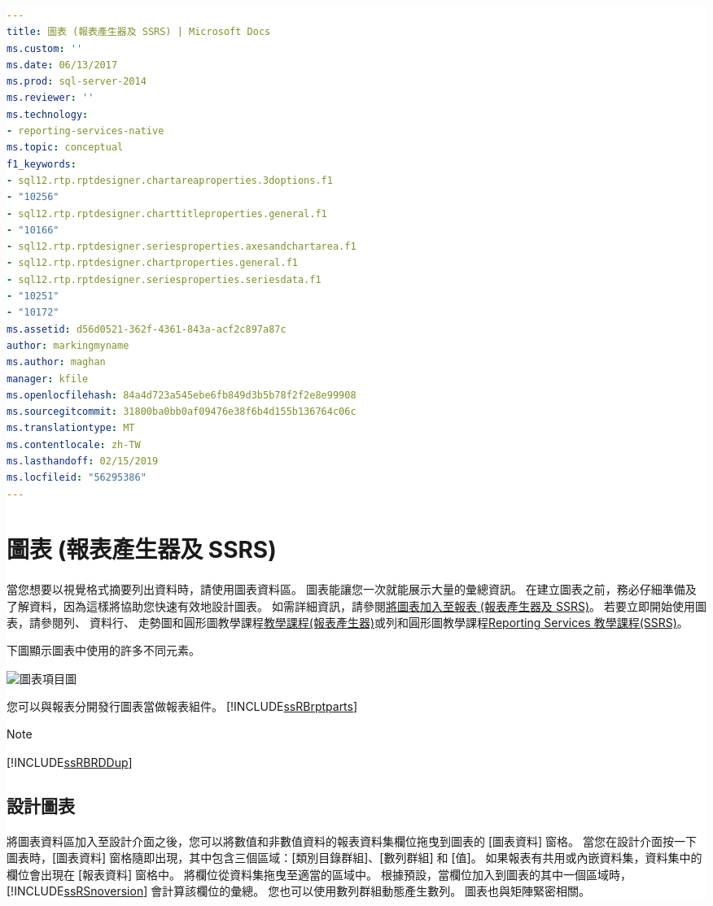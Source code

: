 ```yaml
---
title: 圖表 (報表產生器及 SSRS) | Microsoft Docs
ms.custom: ''
ms.date: 06/13/2017
ms.prod: sql-server-2014
ms.reviewer: ''
ms.technology:
- reporting-services-native
ms.topic: conceptual
f1_keywords:
- sql12.rtp.rptdesigner.chartareaproperties.3doptions.f1
- "10256"
- sql12.rtp.rptdesigner.charttitleproperties.general.f1
- "10166"
- sql12.rtp.rptdesigner.seriesproperties.axesandchartarea.f1
- sql12.rtp.rptdesigner.chartproperties.general.f1
- sql12.rtp.rptdesigner.seriesproperties.seriesdata.f1
- "10251"
- "10172"
ms.assetid: d56d0521-362f-4361-843a-acf2c897a87c
author: markingmyname
ms.author: maghan
manager: kfile
ms.openlocfilehash: 84a4d723a545ebe6fb849d3b5b78f2f2e8e99908
ms.sourcegitcommit: 31800ba0bb0af09476e38f6b4d155b136764c06c
ms.translationtype: MT
ms.contentlocale: zh-TW
ms.lasthandoff: 02/15/2019
ms.locfileid: "56295386"
---
```

# <a name="charts-report-builder-and-ssrs"></a>圖表 (報表產生器及 SSRS)
  當您想要以視覺格式摘要列出資料時，請使用圖表資料區。 圖表能讓您一次就能展示大量的彙總資訊。 在建立圖表之前，務必仔細準備及了解資料，因為這樣將協助您快速有效地設計圖表。 如需詳細資訊，請參閱[將圖表加入至報表 &#40;報表產生器及 SSRS&#41;](add-a-chart-to-a-report-report-builder-and-ssrs.md)。 若要立即開始使用圖表，請參閱列、 資料行、 走勢圖和圓形圖教學課程[教學課程&#40;報表產生器&#41;](../report-builder-tutorials.md)或列和圓形圖教學課程[Reporting Services 教學課程&#40;SSRS&#41;](../reporting-services-tutorials-ssrs.md)。  
  
 下圖顯示圖表中使用的許多不同元素。  
  
 ![圖表項目圖](../media/rs-chartelementsc.gif "圖表項目圖")  
  
 您可以與報表分開發行圖表當做報表組件。 [!INCLUDE[ssRBrptparts](../../includes/ssrbrptparts-md.md)]  
  
> [!NOTE]  
>  [!INCLUDE[ssRBRDDup](../../includes/ssrbrddup-md.md)]  
  
##  <a name="DesigningChart"></a> 設計圖表  
 將圖表資料區加入至設計介面之後，您可以將數值和非數值資料的報表資料集欄位拖曳到圖表的 [圖表資料] 窗格。 當您在設計介面按一下圖表時，[圖表資料] 窗格隨即出現，其中包含三個區域：[類別目錄群組]、[數列群組] 和 [值]。 如果報表有共用或內嵌資料集，資料集中的欄位會出現在 [報表資料] 窗格中。 將欄位從資料集拖曳至適當的區域中。 根據預設，當欄位加入到圖表的其中一個區域時， [!INCLUDE[ssRSnoversion](../../../includes/ssrsnoversion-md.md)] 會計算該欄位的彙總。 您也可以使用數列群組動態產生數列。 圖表也與矩陣緊密相關。  
  